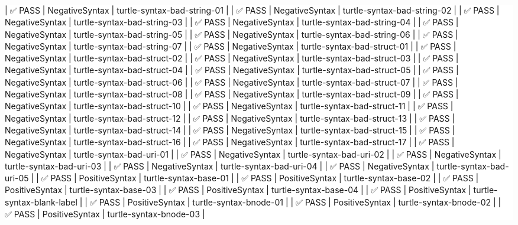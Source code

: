 | ✅&nbsp;PASS | NegativeSyntax | turtle-syntax-bad-string-01 |
| ✅&nbsp;PASS | NegativeSyntax | turtle-syntax-bad-string-02 |
| ✅&nbsp;PASS | NegativeSyntax | turtle-syntax-bad-string-03 |
| ✅&nbsp;PASS | NegativeSyntax | turtle-syntax-bad-string-04 |
| ✅&nbsp;PASS | NegativeSyntax | turtle-syntax-bad-string-05 |
| ✅&nbsp;PASS | NegativeSyntax | turtle-syntax-bad-string-06 |
| ✅&nbsp;PASS | NegativeSyntax | turtle-syntax-bad-string-07 |
| ✅&nbsp;PASS | NegativeSyntax | turtle-syntax-bad-struct-01 |
| ✅&nbsp;PASS | NegativeSyntax | turtle-syntax-bad-struct-02 |
| ✅&nbsp;PASS | NegativeSyntax | turtle-syntax-bad-struct-03 |
| ✅&nbsp;PASS | NegativeSyntax | turtle-syntax-bad-struct-04 |
| ✅&nbsp;PASS | NegativeSyntax | turtle-syntax-bad-struct-05 |
| ✅&nbsp;PASS | NegativeSyntax | turtle-syntax-bad-struct-06 |
| ✅&nbsp;PASS | NegativeSyntax | turtle-syntax-bad-struct-07 |
| ✅&nbsp;PASS | NegativeSyntax | turtle-syntax-bad-struct-08 |
| ✅&nbsp;PASS | NegativeSyntax | turtle-syntax-bad-struct-09 |
| ✅&nbsp;PASS | NegativeSyntax | turtle-syntax-bad-struct-10 |
| ✅&nbsp;PASS | NegativeSyntax | turtle-syntax-bad-struct-11 |
| ✅&nbsp;PASS | NegativeSyntax | turtle-syntax-bad-struct-12 |
| ✅&nbsp;PASS | NegativeSyntax | turtle-syntax-bad-struct-13 |
| ✅&nbsp;PASS | NegativeSyntax | turtle-syntax-bad-struct-14 |
| ✅&nbsp;PASS | NegativeSyntax | turtle-syntax-bad-struct-15 |
| ✅&nbsp;PASS | NegativeSyntax | turtle-syntax-bad-struct-16 |
| ✅&nbsp;PASS | NegativeSyntax | turtle-syntax-bad-struct-17 |
| ✅&nbsp;PASS | NegativeSyntax | turtle-syntax-bad-uri-01 |
| ✅&nbsp;PASS | NegativeSyntax | turtle-syntax-bad-uri-02 |
| ✅&nbsp;PASS | NegativeSyntax | turtle-syntax-bad-uri-03 |
| ✅&nbsp;PASS | NegativeSyntax | turtle-syntax-bad-uri-04 |
| ✅&nbsp;PASS | NegativeSyntax | turtle-syntax-bad-uri-05 |
| ✅&nbsp;PASS | PositiveSyntax | turtle-syntax-base-01 |
| ✅&nbsp;PASS | PositiveSyntax | turtle-syntax-base-02 |
| ✅&nbsp;PASS | PositiveSyntax | turtle-syntax-base-03 |
| ✅&nbsp;PASS | PositiveSyntax | turtle-syntax-base-04 |
| ✅&nbsp;PASS | PositiveSyntax | turtle-syntax-blank-label |
| ✅&nbsp;PASS | PositiveSyntax | turtle-syntax-bnode-01 |
| ✅&nbsp;PASS | PositiveSyntax | turtle-syntax-bnode-02 |
| ✅&nbsp;PASS | PositiveSyntax | turtle-syntax-bnode-03 |